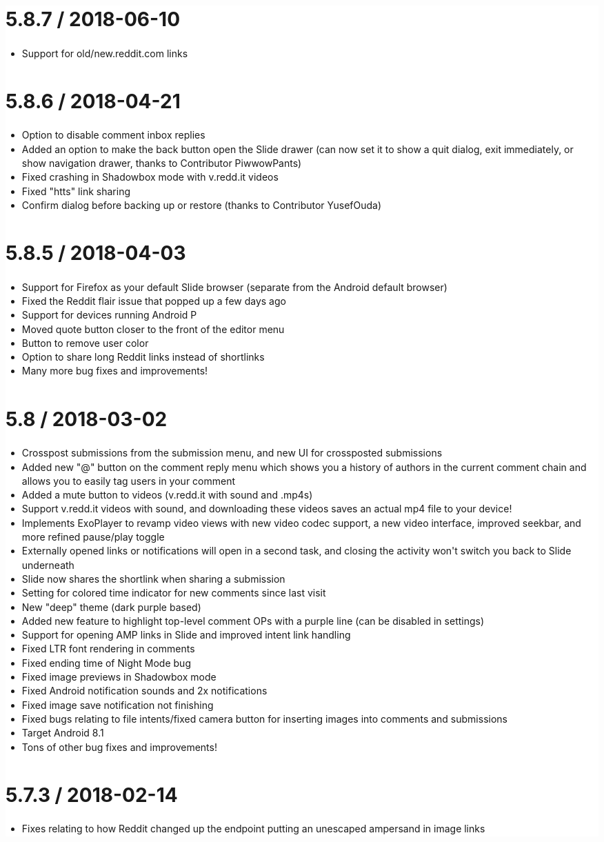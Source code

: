 5.8.7 / 2018-06-10
==================
  * Support for old/new.reddit.com links

5.8.6 / 2018-04-21
==================
  * Option to disable comment inbox replies
  * Added an option to make the back button open the Slide drawer (can now set it to show a quit dialog, exit immediately, or show navigation drawer, thanks to Contributor PiwwowPants)
  * Fixed crashing in Shadowbox mode with v.redd.it videos
  * Fixed "htts" link sharing
  * Confirm dialog before backing up or restore (thanks to Contributor YusefOuda)

5.8.5 / 2018-04-03
==================
  * Support for Firefox as your default Slide browser (separate from the Android default browser)
  * Fixed the Reddit flair issue that popped up a few days ago
  * Support for devices running Android P
  * Moved quote button closer to the front of the editor menu
  * Button to remove user color
  * Option to share long Reddit links instead of shortlinks
  * Many more bug fixes and improvements!

5.8 / 2018-03-02
================
  * Crosspost submissions from the submission menu, and new UI for crossposted submissions
  * Added new "@" button on the comment reply menu which shows you a history of authors in the current comment chain and allows you to easily tag users in your comment
  * Added a mute button to videos (v.redd.it with sound and .mp4s)
  * Support v.redd.it videos with sound, and downloading these videos saves an actual mp4 file to your device!
  * Implements ExoPlayer to revamp video views with new video codec support, a new video interface, improved seekbar, and more refined pause/play toggle
  * Externally opened links or notifications will open in a second task, and closing the activity won't switch you back to Slide underneath
  * Slide now shares the shortlink when sharing a submission
  * Setting for colored time indicator for new comments since last visit
  * New "deep" theme (dark purple based)
  * Added new feature to highlight top-level comment OPs with a purple line (can be disabled in settings)
  * Support for opening AMP links in Slide and improved intent link handling
  * Fixed LTR font rendering in comments
  * Fixed ending time of Night Mode bug
  * Fixed image previews in Shadowbox mode
  * Fixed Android notification sounds and 2x notifications
  * Fixed image save notification not finishing
  * Fixed bugs relating to file intents/fixed camera button for inserting images into comments and submissions
  * Target Android 8.1
  * Tons of other bug fixes and improvements!

5.7.3 / 2018-02-14
==================
  * Fixes relating to how Reddit changed up the endpoint putting an unescaped ampersand in image links
